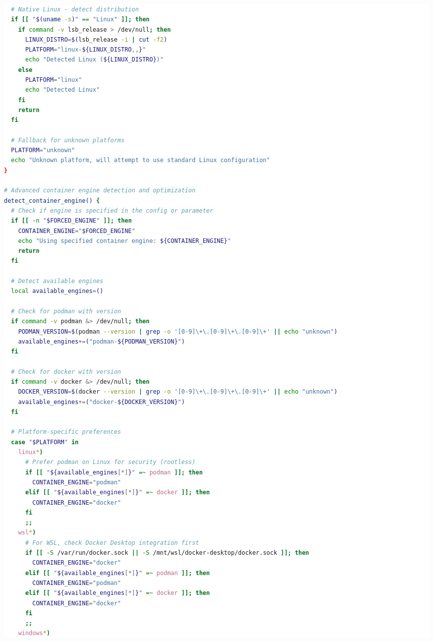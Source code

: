 ```bash
  # Native Linux - detect distribution
  if [[ "$(uname -s)" == "Linux" ]]; then
    if command -v lsb_release > /dev/null; then
      LINUX_DISTRO=$(lsb_release -i | cut -f2)
      PLATFORM="linux-${LINUX_DISTRO,,}"
      echo "Detected Linux (${LINUX_DISTRO})"
    else
      PLATFORM="linux"
      echo "Detected Linux"
    fi
    return
  fi
  
  # Fallback for unknown platforms
  PLATFORM="unknown"
  echo "Unknown platform, will attempt to use standard Linux configuration"
}

# Advanced container engine detection and optimization
detect_container_engine() {
  # Check if engine is specified in the config or parameter
  if [[ -n "$FORCED_ENGINE" ]]; then
    CONTAINER_ENGINE="$FORCED_ENGINE"
    echo "Using specified container engine: ${CONTAINER_ENGINE}"
    return
  fi
  
  # Detect available engines
  local available_engines=()
  
  # Check for podman with version
  if command -v podman &> /dev/null; then
    PODMAN_VERSION=$(podman --version | grep -o '[0-9]\+\.[0-9]\+\.[0-9]\+' || echo "unknown")
    available_engines+=("podman-${PODMAN_VERSION}")
  fi
  
  # Check for docker with version
  if command -v docker &> /dev/null; then
    DOCKER_VERSION=$(docker --version | grep -o '[0-9]\+\.[0-9]\+\.[0-9]\+' || echo "unknown")
    available_engines+=("docker-${DOCKER_VERSION}")
  fi
  
  # Platform-specific preferences
  case "$PLATFORM" in
    linux*)
      # Prefer podman on Linux for security (rootless)
      if [[ "${available_engines[*]}" =~ podman ]]; then
        CONTAINER_ENGINE="podman"
      elif [[ "${available_engines[*]}" =~ docker ]]; then
        CONTAINER_ENGINE="docker"
      fi
      ;;
    wsl*)
      # For WSL, check Docker Desktop integration first
      if [[ -S /var/run/docker.sock || -S /mnt/wsl/docker-desktop/docker.sock ]]; then
        CONTAINER_ENGINE="docker"
      elif [[ "${available_engines[*]}" =~ podman ]]; then
        CONTAINER_ENGINE="podman"
      elif [[ "${available_engines[*]}" =~ docker ]]; then
        CONTAINER_ENGINE="docker"
      fi
      ;;
    windows*)
```